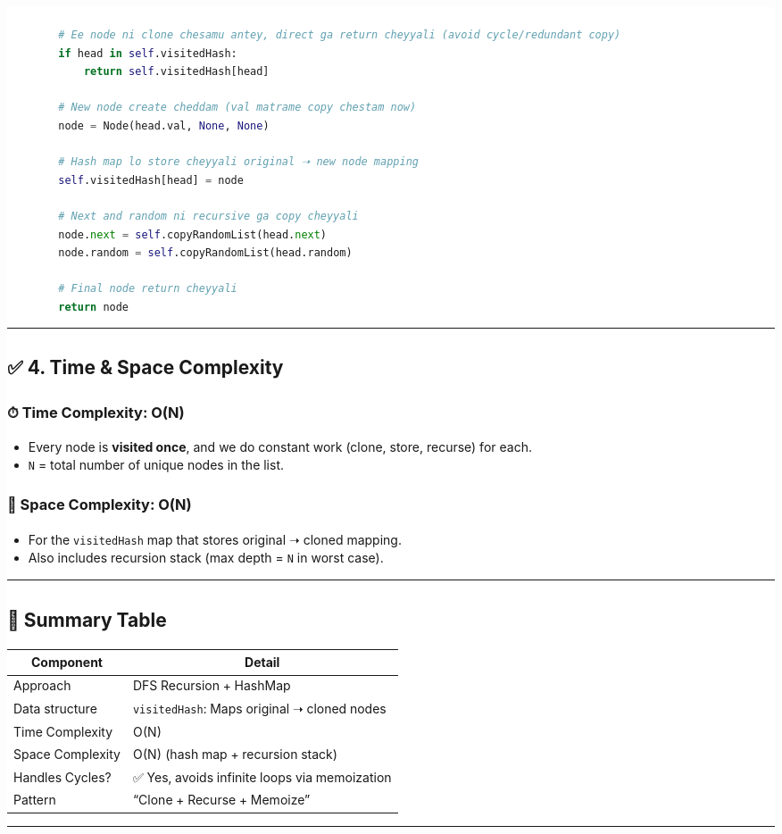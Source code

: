 ```python

        # Ee node ni clone chesamu antey, direct ga return cheyyali (avoid cycle/redundant copy)
        if head in self.visitedHash:
            return self.visitedHash[head]

        # New node create cheddam (val matrame copy chestam now)
        node = Node(head.val, None, None)

        # Hash map lo store cheyyali original ➝ new node mapping
        self.visitedHash[head] = node

        # Next and random ni recursive ga copy cheyyali
        node.next = self.copyRandomList(head.next)
        node.random = self.copyRandomList(head.random)

        # Final node return cheyyali
        return node
```

---

## ✅ 4. Time & Space Complexity

### ⏱ Time Complexity: **O(N)**

* Every node is **visited once**, and we do constant work (clone, store, recurse) for each.
* `N` = total number of unique nodes in the list.

### 🧠 Space Complexity: **O(N)**

* For the `visitedHash` map that stores original ➝ cloned mapping.
* Also includes recursion stack (max depth = `N` in worst case).

---

## 🔄 Summary Table

| Component        | Detail                                       |
| ---------------- | -------------------------------------------- |
| Approach         | DFS Recursion + HashMap                      |
| Data structure   | `visitedHash`: Maps original ➝ cloned nodes  |
| Time Complexity  | O(N)                                         |
| Space Complexity | O(N) (hash map + recursion stack)            |
| Handles Cycles?  | ✅ Yes, avoids infinite loops via memoization |
| Pattern          | “Clone + Recurse + Memoize”                  |

---
